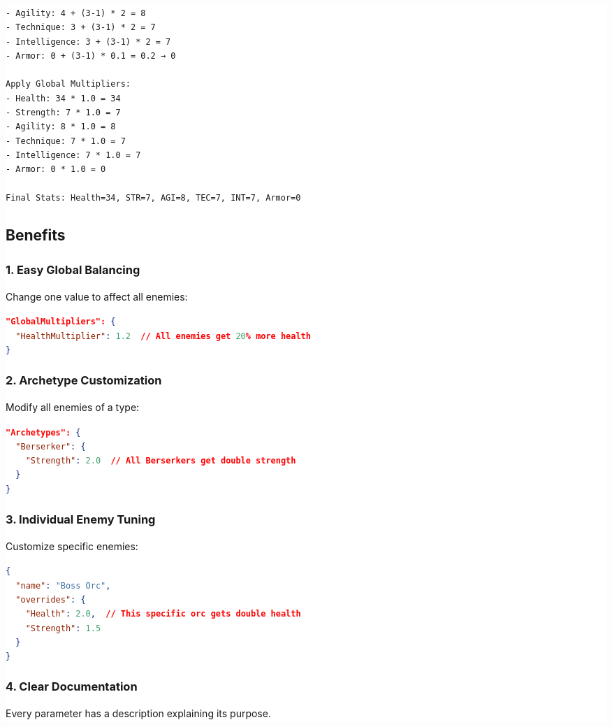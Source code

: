 ```
- Agility: 4 + (3-1) * 2 = 8
- Technique: 3 + (3-1) * 2 = 7
- Intelligence: 3 + (3-1) * 2 = 7
- Armor: 0 + (3-1) * 0.1 = 0.2 → 0

Apply Global Multipliers:
- Health: 34 * 1.0 = 34
- Strength: 7 * 1.0 = 7
- Agility: 8 * 1.0 = 8
- Technique: 7 * 1.0 = 7
- Intelligence: 7 * 1.0 = 7
- Armor: 0 * 1.0 = 0

Final Stats: Health=34, STR=7, AGI=8, TEC=7, INT=7, Armor=0
```

## Benefits

### 1. **Easy Global Balancing**
Change one value to affect all enemies:
```json
"GlobalMultipliers": {
  "HealthMultiplier": 1.2  // All enemies get 20% more health
}
```

### 2. **Archetype Customization**
Modify all enemies of a type:
```json
"Archetypes": {
  "Berserker": {
    "Strength": 2.0  // All Berserkers get double strength
  }
}
```

### 3. **Individual Enemy Tuning**
Customize specific enemies:
```json
{
  "name": "Boss Orc",
  "overrides": {
    "Health": 2.0,  // This specific orc gets double health
    "Strength": 1.5
  }
}
```

### 4. **Clear Documentation**
Every parameter has a description explaining its purpose.
